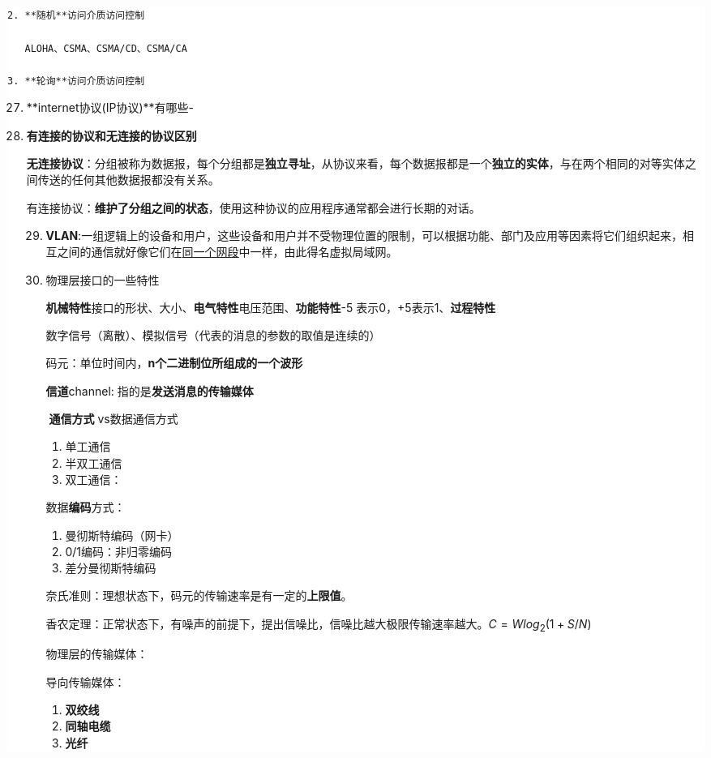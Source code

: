     2. **随机**访问介质访问控制

       ALOHA、CSMA、CSMA/CD、CSMA/CA

    3. **轮询**访问介质访问控制

27. **internet协议(IP协议)**有哪些-

28. **有连接的协议和无连接的协议区别**

    **无连接协议**：分组被称为数据报，每个分组都是**独立寻址**，从协议来看，每个数据报都是一个**独立的实体**，与在两个相同的对等实体之间传送的任何其他数据报都没有关系。

    有连接协议：**维护了分组之间的状态**，使用这种协议的应用程序通常都会进行长期的对话。

    

    29. **VLAN**:一组逻辑上的设备和用户，这些设备和用户并不受物理位置的限制，可以根据功能、部门及应用等因素将它们组织起来，相互之间的通信就好像它们在[同一个网段](https://baike.baidu.com/item/同一个网段/10612240)中一样，由此得名虚拟局域网。

    

    30. 物理层接口的一些特性

        **机械特性**接口的形状、大小、**电气特性**电压范围、**功能特性**-5 表示0，+5表示1、**过程特性**
    
        数字信号（离散）、模拟信号（代表的消息的参数的取值是连续的）
    
        码元：单位时间内，**n个二进制位所组成的一个波形**
    
        **信道**channel: 指的是**发送消息的传输媒体**
    
        ​    **通信方式**  vs数据通信方式
    
        1. 单工通信
        2. 半双工通信
        3. 双工通信：
    
        数据**编码**方式：
    
        1. 曼彻斯特编码（网卡）
        2. 0/1编码：非归零编码
        3. 差分曼彻斯特编码
    
        奈氏准则：理想状态下，码元的传输速率是有一定的**上限值**。
    
        香农定理：正常状态下，有噪声的前提下，提出信噪比，信噪比越大极限传输速率越大。$C=Wlog_2(1+S/N)$
    
        物理层的传输媒体：
    
         导向传输媒体：
    
        1. **双绞线**
        2. **同轴电缆**
        3. **光纤**
    
    


